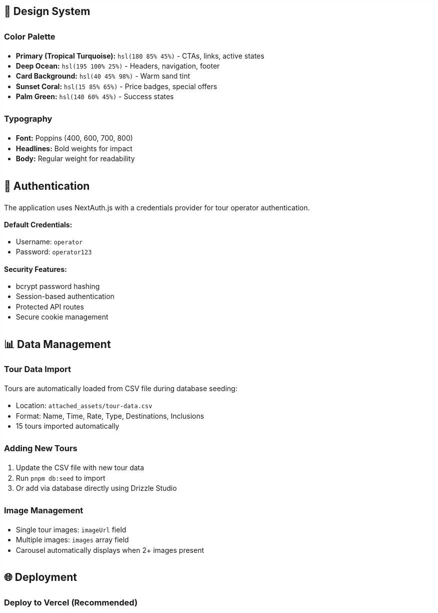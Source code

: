 ## 🎨 Design System

### Color Palette
- **Primary (Tropical Turquoise):** `hsl(180 85% 45%)` - CTAs, links, active states
- **Deep Ocean:** `hsl(195 100% 25%)` - Headers, navigation, footer
- **Card Background:** `hsl(40 45% 98%)` - Warm sand tint
- **Sunset Coral:** `hsl(15 85% 65%)` - Price badges, special offers
- **Palm Green:** `hsl(140 60% 45%)` - Success states

### Typography
- **Font:** Poppins (400, 600, 700, 800)
- **Headlines:** Bold weights for impact
- **Body:** Regular weight for readability

## 🔐 Authentication

The application uses NextAuth.js with a credentials provider for tour operator authentication.

**Default Credentials:**
- Username: `operator`
- Password: `operator123`

**Security Features:**
- bcrypt password hashing
- Session-based authentication
- Protected API routes
- Secure cookie management

## 📊 Data Management

### Tour Data Import
Tours are automatically loaded from CSV file during database seeding:
- Location: `attached_assets/tour-data.csv`
- Format: Name, Time, Rate, Type, Destinations, Inclusions
- 15 tours imported automatically

### Adding New Tours
1. Update the CSV file with new tour data
2. Run `pnpm db:seed` to import
3. Or add via database directly using Drizzle Studio

### Image Management
- Single tour images: `imageUrl` field
- Multiple images: `images` array field
- Carousel automatically displays when 2+ images present

## 🌐 Deployment

### Deploy to Vercel (Recommended)
